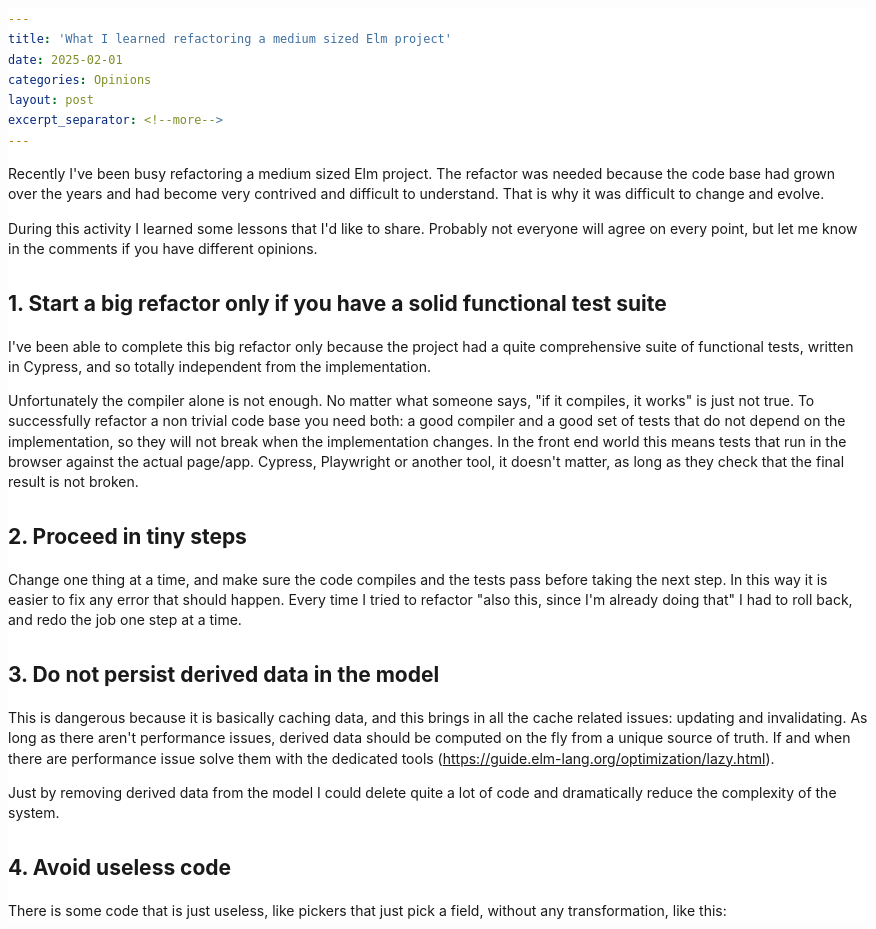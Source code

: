 ```yaml
---
title: 'What I learned refactoring a medium sized Elm project'
date: 2025-02-01
categories: Opinions
layout: post
excerpt_separator: <!--more-->
---
```


Recently I've been busy refactoring a medium sized Elm project. The refactor was needed because the code base had grown over the years and had become very contrived and difficult to understand. That is why it was difficult to change and evolve.

During this activity I learned some lessons that I'd like to share. Probably not everyone will agree on every point, but let me know in the comments if you have different opinions.



## 1. Start a big refactor only if you have a solid functional test suite

I've been able to complete this big refactor only because the project had a quite comprehensive suite of functional tests, written in Cypress, and so totally independent from the implementation.

Unfortunately the compiler alone is not enough. No matter what someone says, "if it compiles, it works" is just not true. To successfully refactor a non trivial code base you need both: a good compiler and a good set of tests that do not depend on the implementation, so they will not break when the implementation changes. In the front end world this means tests that run in the browser against the actual page/app. Cypress, Playwright or another tool, it doesn't matter, as long as they check that the final result is not broken. 

## 2. Proceed in tiny steps

Change one thing at a time, and make sure the code compiles and the tests pass before taking the next step. In this way it is easier to fix any error that should happen. Every time I tried to refactor "also this, since I'm already doing that" I had to roll back, and redo the job one step at a time. 

## 3. Do not persist derived data in the model

This is dangerous because it is basically caching data, and this brings in all the cache related issues: updating and invalidating. As long as there aren't performance issues, derived data should be computed on the fly from a unique source of truth. If and when there are performance issue solve them with the dedicated tools (https://guide.elm-lang.org/optimization/lazy.html).

Just by removing derived data from the model I could delete quite a lot of code and dramatically reduce the complexity of the system.

## 4. Avoid useless code

There is some code that is just useless, like pickers that just pick a field, without any transformation, like this:
